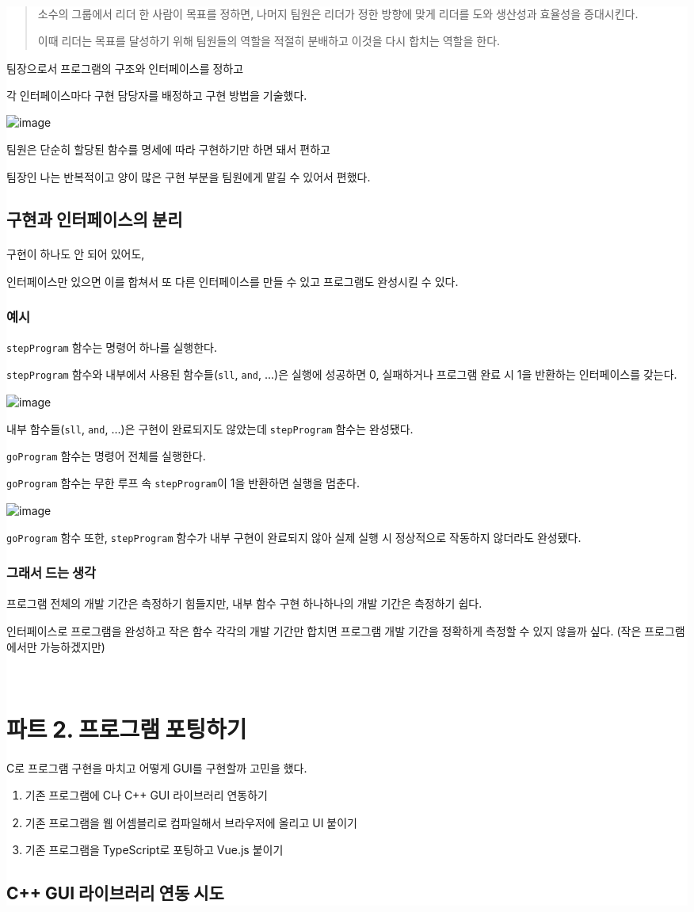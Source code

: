 > 소수의 그룹에서 리더 한 사람이 목표를 정하면, 나머지 팀원은 리더가 정한 방향에 맞게 리더를 도와 생산성과 효율성을 증대시킨다.
>
> 이때 리더는 목표를 달성하기 위해 팀원들의 역할을 적절히 분배하고 이것을 다시 합치는 역할을 한다.

팀장으로서 프로그램의 구조와 인터페이스를 정하고

각 인터페이스마다 구현 담당자를 배정하고 구현 방법을 기술했다.

![image](https://user-images.githubusercontent.com/22253556/103167574-79627f00-486f-11eb-903e-5019e7cae432.png)

팀원은 단순히 할당된 함수를 명세에 따라 구현하기만 하면 돼서 편하고

팀장인 나는 반복적이고 양이 많은 구현 부분을 팀원에게 맡길 수 있어서 편했다.

## 구현과 인터페이스의 분리

구현이 하나도 안 되어 있어도,

인터페이스만 있으면 이를 합쳐서 또 다른 인터페이스를 만들 수 있고 프로그램도 완성시킬 수 있다.

### 예시

`stepProgram` 함수는 명령어 하나를 실행한다.

`stepProgram` 함수와 내부에서 사용된 함수들(`sll`, `and`, ...)은 실행에 성공하면 0, 실패하거나 프로그램 완료 시 1을 반환하는 인터페이스를 갖는다.

![image](https://user-images.githubusercontent.com/22253556/103167947-d1e74b80-4872-11eb-8727-280889702db0.png)

내부 함수들(`sll`, `and`, ...)은 구현이 완료되지도 않았는데 `stepProgram` 함수는 완성됐다.

`goProgram` 함수는 명령어 전체를 실행한다.

`goProgram` 함수는 무한 루프 속 `stepProgram`이 1을 반환하면 실행을 멈춘다.

![image](https://user-images.githubusercontent.com/22253556/103167924-a49a9d80-4872-11eb-86b2-e974fec63d2c.png)

`goProgram` 함수 또한, `stepProgram` 함수가 내부 구현이 완료되지 않아 실제 실행 시 정상적으로 작동하지 않더라도 완성됐다.

### 그래서 드는 생각

프로그램 전체의 개발 기간은 측정하기 힘들지만, 내부 함수 구현 하나하나의 개발 기간은 측정하기 쉽다.

인터페이스로 프로그램을 완성하고 작은 함수 각각의 개발 기간만 합치면 프로그램 개발 기간을 정확하게 측정할 수 있지 않을까 싶다. (작은 프로그램에서만 가능하겠지만)

&nbsp;

# 파트 2. 프로그램 포팅하기

C로 프로그램 구현을 마치고 어떻게 GUI를 구현할까 고민을 했다.

1. 기존 프로그램에 C나 C++ GUI 라이브러리 연동하기

2. 기존 프로그램을 웹 어셈블리로 컴파일해서 브라우저에 올리고 UI 붙이기

3. 기존 프로그램을 TypeScript로 포팅하고 Vue.js 붙이기

## C++ GUI 라이브러리 연동 시도
